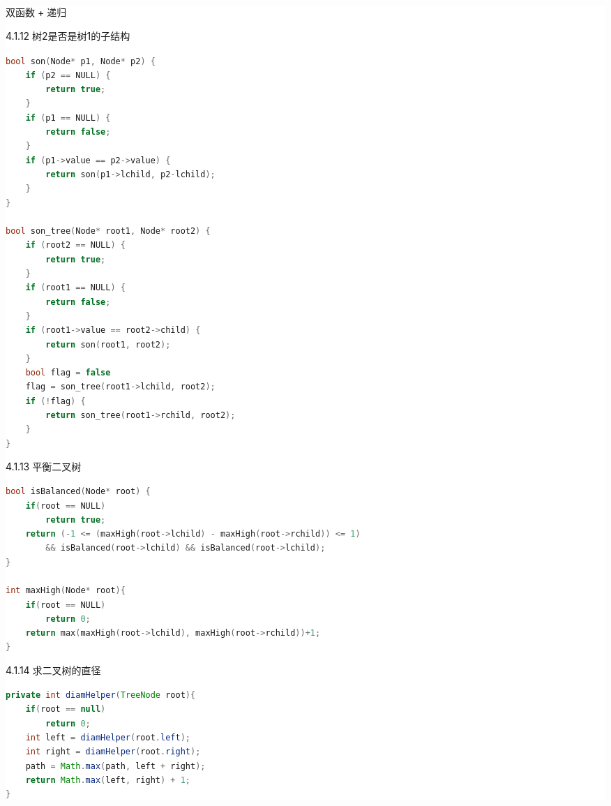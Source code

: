 双函数 + 递归

4.1.12 树2是否是树1的子结构

```cpp
bool son(Node* p1, Node* p2) {
    if (p2 == NULL) {
        return true;
    }
    if (p1 == NULL) {
        return false;
    }
    if (p1->value == p2->value) {
        return son(p1->lchild, p2-lchild);
    }
}

bool son_tree(Node* root1, Node* root2) {
    if (root2 == NULL) {
        return true;
    }
    if (root1 == NULL) {
        return false;
    }
    if (root1->value == root2->child) {
        return son(root1, root2);
    }
    bool flag = false
    flag = son_tree(root1->lchild, root2);
    if (!flag) {
        return son_tree(root1->rchild, root2);
    }
}
```

4.1.13 平衡二叉树

```cpp
bool isBalanced(Node* root) {
    if(root == NULL)
        return true;
    return (-1 <= (maxHigh(root->lchild) - maxHigh(root->rchild)) <= 1)
        && isBalanced(root->lchild) && isBalanced(root->lchild);
}

int maxHigh(Node* root){
    if(root == NULL)
        return 0;
    return max(maxHigh(root->lchild), maxHigh(root->rchild))+1;
}
```

4.1.14 求二叉树的直径

```java
private int diamHelper(TreeNode root){
    if(root == null)
        return 0;
    int left = diamHelper(root.left);
    int right = diamHelper(root.right);
    path = Math.max(path, left + right);
    return Math.max(left, right) + 1;
}
```
